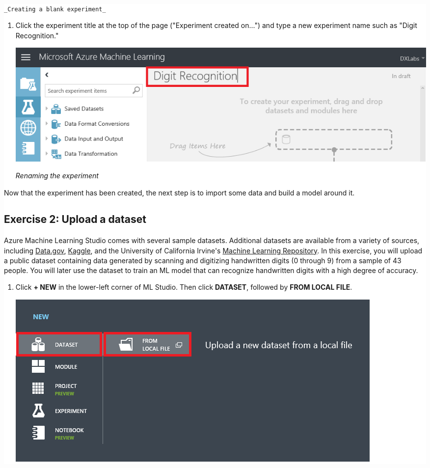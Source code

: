     _Creating a blank experiment_

1. Click the experiment title at the top of the page ("Experiment created on...") and type a new experiment name such as "Digit Recognition."

    ![Renaming the experiment](Images/new-experiment-title.png)

    _Renaming the experiment_

Now that the experiment has been created, the next step is to import some data and build a model around it.

<a name="Exercise2"></a>
## Exercise 2: Upload a dataset

Azure Machine Learning Studio comes with several sample datasets. Additional datasets are available from a variety of sources, including [Data.gov](http://www.data.gov/), [Kaggle](http://www.kaggle.com/), and the University of California Irvine's [Machine Learning Repository](http://archive.ics.uci.edu/ml/). In this exercise, you will upload a public dataset containing data generated by scanning and digitizing handwritten digits (0 through 9) from a sample of 43 people. You will later use the dataset to train an ML model that can recognize handwritten digits with a high degree of accuracy.

1. Click **+ NEW** in the lower-left corner of ML Studio. Then click **DATASET**, followed by **FROM LOCAL FILE**.

    ![Creating a new dataset](Images/new-dataset.png)
